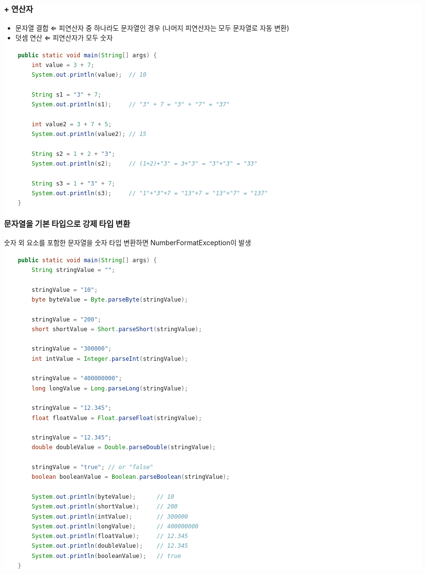 

### + 연산자

* 문자열 결합 ⇐ 피연산자 중 하나라도 문자열인 경우 (나머지 피연산자는 모두 문자열로 자동 변환)
* 덧셈 연산 ⇐ 피연산자가 모두 숫자



```java
	public static void main(String[] args) {
		int value = 3 + 7;
		System.out.println(value);	// 10
		
		String s1 = "3" + 7;
		System.out.println(s1);		// "3" + 7 = "3" + "7" = "37"
		
		int value2 = 3 + 7 + 5;
		System.out.println(value2);	// 15
		
		String s2 = 1 + 2 + "3";
		System.out.println(s2);		// (1+2)+"3" = 3+"3" = "3"+"3" = "33"
		
		String s3 = 1 + "3" + 7;
		System.out.println(s3);		// "1"+"3"+7 = "13"+7 = "13"+"7" = "137"
	}
```



### 문자열을 기본 타입으로 강제 타입 변환

숫자 외 요소를 포함한 문자열을 숫자 타입 변환하면 NumberFormatException이 발생

```java
	public static void main(String[] args) {
		String stringValue = "";

		stringValue = "10";
		byte byteValue = Byte.parseByte(stringValue);

		stringValue = "200";
		short shortValue = Short.parseShort(stringValue);

		stringValue = "300000";
		int intValue = Integer.parseInt(stringValue);

		stringValue = "400000000";
		long longValue = Long.parseLong(stringValue);

		stringValue = "12.345";
		float floatValue = Float.parseFloat(stringValue);

		stringValue = "12.345";
		double doubleValue = Double.parseDouble(stringValue);

		stringValue = "true"; // or "false"					
		boolean booleanValue = Boolean.parseBoolean(stringValue);

		System.out.println(byteValue);		// 10
		System.out.println(shortValue);		// 200	
		System.out.println(intValue);		// 300000
		System.out.println(longValue);		// 400000000
		System.out.println(floatValue);		// 12.345
		System.out.println(doubleValue);	// 12.345
		System.out.println(booleanValue);	// true
	}
```